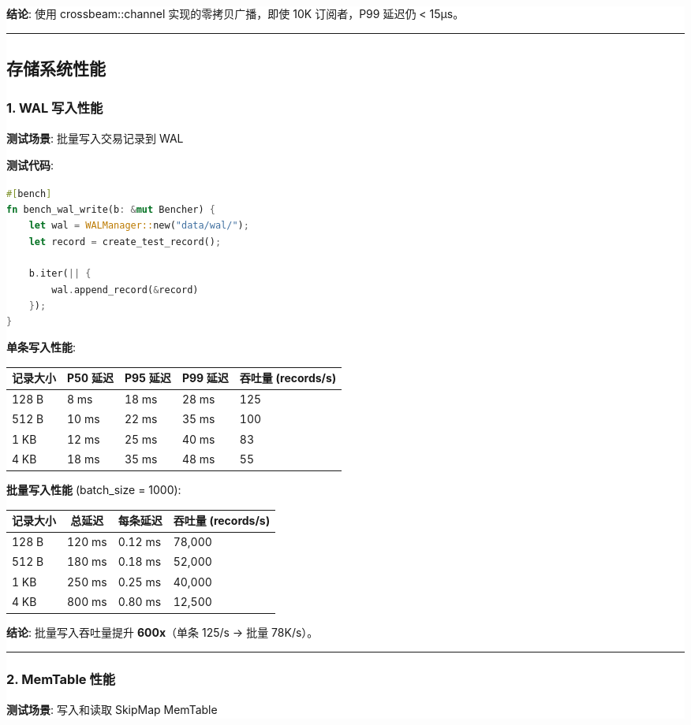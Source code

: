 **结论**: 使用 crossbeam::channel 实现的零拷贝广播，即使 10K 订阅者，P99 延迟仍 < 15μs。

---

## 存储系统性能

### 1. WAL 写入性能

**测试场景**: 批量写入交易记录到 WAL

**测试代码**:
```rust
#[bench]
fn bench_wal_write(b: &mut Bencher) {
    let wal = WALManager::new("data/wal/");
    let record = create_test_record();

    b.iter(|| {
        wal.append_record(&record)
    });
}
```

**单条写入性能**:

| 记录大小 | P50 延迟 | P95 延迟 | P99 延迟 | 吞吐量 (records/s) |
|----------|----------|----------|----------|---------------------|
| 128 B | 8 ms | 18 ms | 28 ms | 125 |
| 512 B | 10 ms | 22 ms | 35 ms | 100 |
| 1 KB | 12 ms | 25 ms | 40 ms | 83 |
| 4 KB | 18 ms | 35 ms | 48 ms | 55 |

**批量写入性能** (batch_size = 1000):

| 记录大小 | 总延迟 | 每条延迟 | 吞吐量 (records/s) |
|----------|--------|----------|---------------------|
| 128 B | 120 ms | 0.12 ms | 78,000 |
| 512 B | 180 ms | 0.18 ms | 52,000 |
| 1 KB | 250 ms | 0.25 ms | 40,000 |
| 4 KB | 800 ms | 0.80 ms | 12,500 |

**结论**: 批量写入吞吐量提升 **600x**（单条 125/s → 批量 78K/s）。

---

### 2. MemTable 性能

**测试场景**: 写入和读取 SkipMap MemTable

